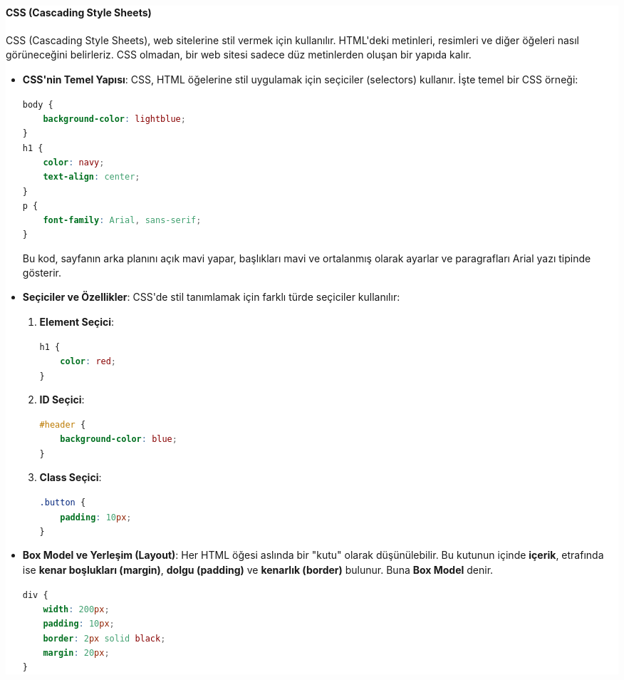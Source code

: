 
#### **CSS (Cascading Style Sheets)**
CSS (Cascading Style Sheets), web sitelerine stil vermek için kullanılır. HTML'deki metinleri, resimleri ve diğer öğeleri nasıl görüneceğini belirleriz. CSS olmadan, bir web sitesi sadece düz metinlerden oluşan bir yapıda kalır.

- **CSS'nin Temel Yapısı**:
  CSS, HTML öğelerine stil uygulamak için seçiciler (selectors) kullanır. İşte temel bir CSS örneği:

  ```css
  body {
      background-color: lightblue;
  }
  h1 {
      color: navy;
      text-align: center;
  }
  p {
      font-family: Arial, sans-serif;
  }
  ```

  Bu kod, sayfanın arka planını açık mavi yapar, başlıkları mavi ve ortalanmış olarak ayarlar ve paragrafları Arial yazı tipinde gösterir.

- **Seçiciler ve Özellikler**:
  CSS'de stil tanımlamak için farklı türde seçiciler kullanılır:
  1. **Element Seçici**:
     ```css
     h1 {
         color: red;
     }
     ```
  2. **ID Seçici**:
     ```css
     #header {
         background-color: blue;
     }
     ```
  3. **Class Seçici**:
     ```css
     .button {
         padding: 10px;
     }
     ```

- **Box Model ve Yerleşim (Layout)**:
  Her HTML öğesi aslında bir "kutu" olarak düşünülebilir. Bu kutunun içinde **içerik**, etrafında ise **kenar boşlukları (margin)**, **dolgu (padding)** ve **kenarlık (border)** bulunur. Buna **Box Model** denir.

  ```css
  div {
      width: 200px;
      padding: 10px;
      border: 2px solid black;
      margin: 20px;
  }
  ```
